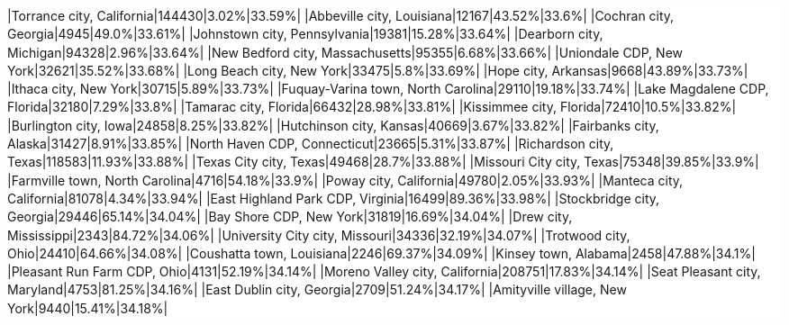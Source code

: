 |Torrance city, California|144430|3.02%|33.59%|
|Abbeville city, Louisiana|12167|43.52%|33.6%|
|Cochran city, Georgia|4945|49.0%|33.61%|
|Johnstown city, Pennsylvania|19381|15.28%|33.64%|
|Dearborn city, Michigan|94328|2.96%|33.64%|
|New Bedford city, Massachusetts|95355|6.68%|33.66%|
|Uniondale CDP, New York|32621|35.52%|33.68%|
|Long Beach city, New York|33475|5.8%|33.69%|
|Hope city, Arkansas|9668|43.89%|33.73%|
|Ithaca city, New York|30715|5.89%|33.73%|
|Fuquay-Varina town, North Carolina|29110|19.18%|33.74%|
|Lake Magdalene CDP, Florida|32180|7.29%|33.8%|
|Tamarac city, Florida|66432|28.98%|33.81%|
|Kissimmee city, Florida|72410|10.5%|33.82%|
|Burlington city, Iowa|24858|8.25%|33.82%|
|Hutchinson city, Kansas|40669|3.67%|33.82%|
|Fairbanks city, Alaska|31427|8.91%|33.85%|
|North Haven CDP, Connecticut|23665|5.31%|33.87%|
|Richardson city, Texas|118583|11.93%|33.88%|
|Texas City city, Texas|49468|28.7%|33.88%|
|Missouri City city, Texas|75348|39.85%|33.9%|
|Farmville town, North Carolina|4716|54.18%|33.9%|
|Poway city, California|49780|2.05%|33.93%|
|Manteca city, California|81078|4.34%|33.94%|
|East Highland Park CDP, Virginia|16499|89.36%|33.98%|
|Stockbridge city, Georgia|29446|65.14%|34.04%|
|Bay Shore CDP, New York|31819|16.69%|34.04%|
|Drew city, Mississippi|2343|84.72%|34.06%|
|University City city, Missouri|34336|32.19%|34.07%|
|Trotwood city, Ohio|24410|64.66%|34.08%|
|Coushatta town, Louisiana|2246|69.37%|34.09%|
|Kinsey town, Alabama|2458|47.88%|34.1%|
|Pleasant Run Farm CDP, Ohio|4131|52.19%|34.14%|
|Moreno Valley city, California|208751|17.83%|34.14%|
|Seat Pleasant city, Maryland|4753|81.25%|34.16%|
|East Dublin city, Georgia|2709|51.24%|34.17%|
|Amityville village, New York|9440|15.41%|34.18%|